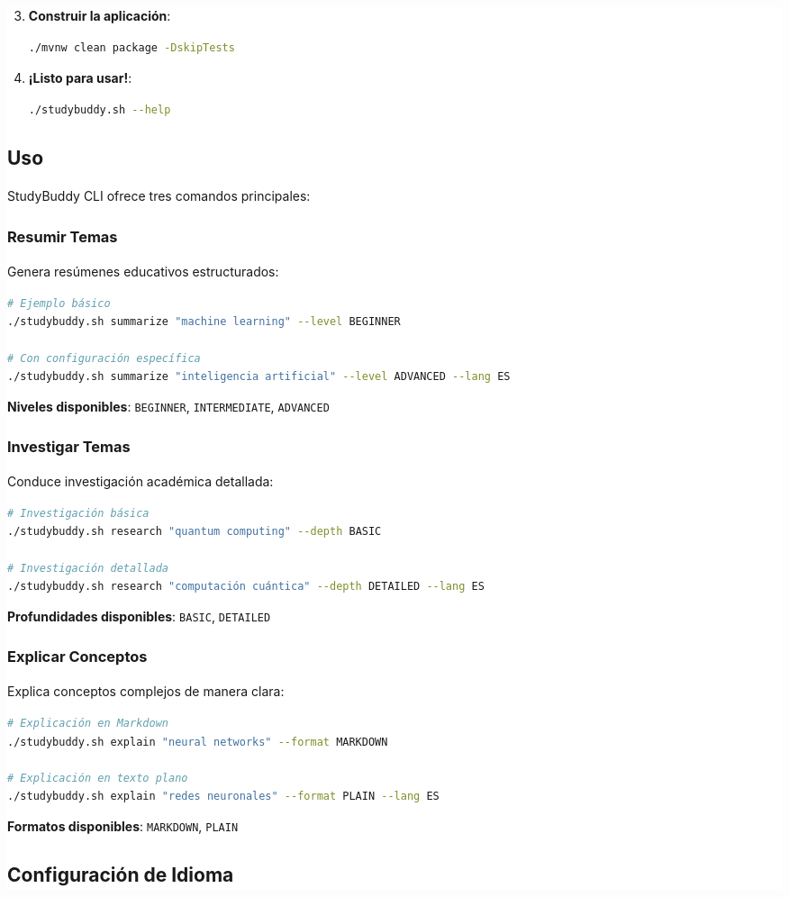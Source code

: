 3. **Construir la aplicación**:
   ```bash
   ./mvnw clean package -DskipTests
   ```

4. **¡Listo para usar!**:
   ```bash
   ./studybuddy.sh --help
   ```

## Uso

StudyBuddy CLI ofrece tres comandos principales:

### Resumir Temas

Genera resúmenes educativos estructurados:

```bash
# Ejemplo básico
./studybuddy.sh summarize "machine learning" --level BEGINNER

# Con configuración específica
./studybuddy.sh summarize "inteligencia artificial" --level ADVANCED --lang ES
```

**Niveles disponibles**: `BEGINNER`, `INTERMEDIATE`, `ADVANCED`

### Investigar Temas

Conduce investigación académica detallada:

```bash
# Investigación básica
./studybuddy.sh research "quantum computing" --depth BASIC

# Investigación detallada
./studybuddy.sh research "computación cuántica" --depth DETAILED --lang ES
```

**Profundidades disponibles**: `BASIC`, `DETAILED`

### Explicar Conceptos

Explica conceptos complejos de manera clara:

```bash
# Explicación en Markdown
./studybuddy.sh explain "neural networks" --format MARKDOWN

# Explicación en texto plano
./studybuddy.sh explain "redes neuronales" --format PLAIN --lang ES
```

**Formatos disponibles**: `MARKDOWN`, `PLAIN`

## Configuración de Idioma
